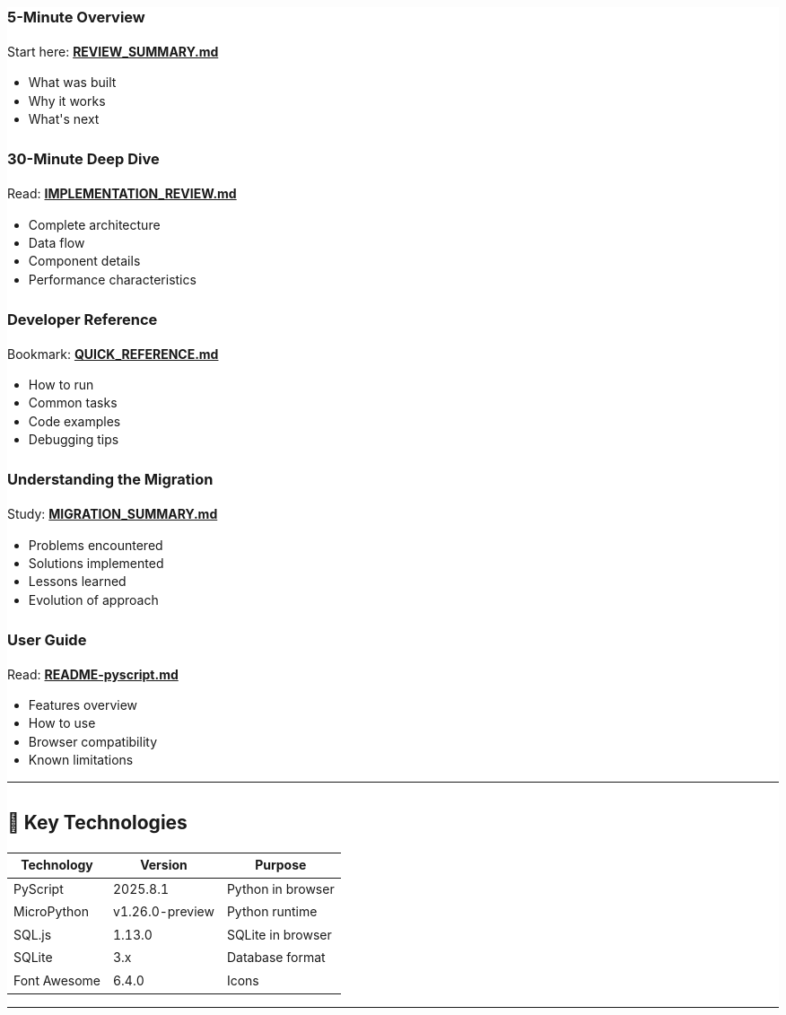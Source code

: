 ### 5-Minute Overview
Start here: **[REVIEW_SUMMARY.md](REVIEW_SUMMARY.md)**
- What was built
- Why it works
- What's next

### 30-Minute Deep Dive
Read: **[IMPLEMENTATION_REVIEW.md](IMPLEMENTATION_REVIEW.md)**
- Complete architecture
- Data flow
- Component details
- Performance characteristics

### Developer Reference
Bookmark: **[QUICK_REFERENCE.md](QUICK_REFERENCE.md)**
- How to run
- Common tasks
- Code examples
- Debugging tips

### Understanding the Migration
Study: **[MIGRATION_SUMMARY.md](MIGRATION_SUMMARY.md)**
- Problems encountered
- Solutions implemented
- Lessons learned
- Evolution of approach

### User Guide
Read: **[README-pyscript.md](README-pyscript.md)**
- Features overview
- How to use
- Browser compatibility
- Known limitations

---

## 🔧 Key Technologies

| Technology | Version | Purpose |
|-----------|---------|---------|
| PyScript | 2025.8.1 | Python in browser |
| MicroPython | v1.26.0-preview | Python runtime |
| SQL.js | 1.13.0 | SQLite in browser |
| SQLite | 3.x | Database format |
| Font Awesome | 6.4.0 | Icons |

---